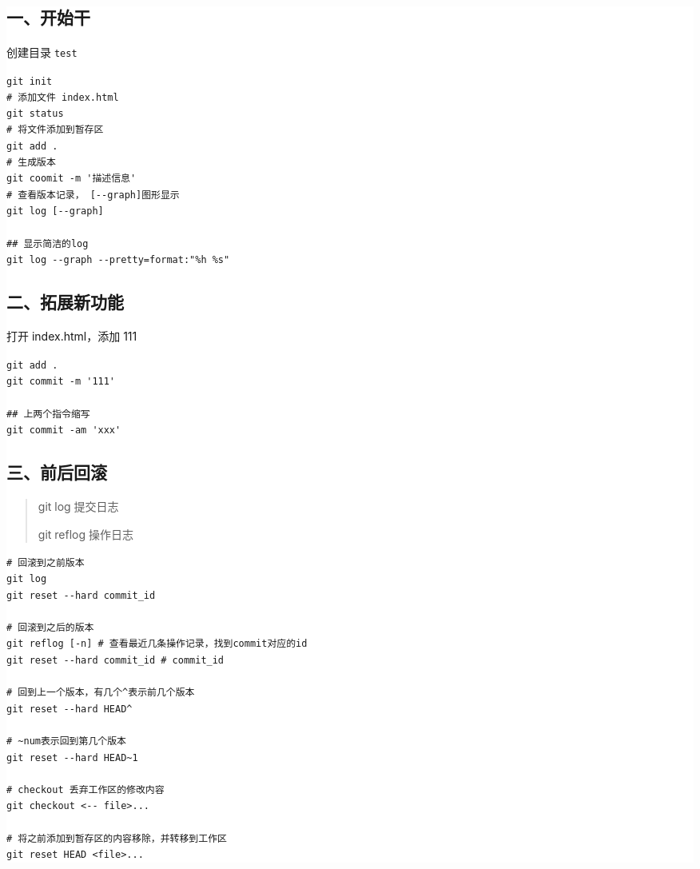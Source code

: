 ## 一、开始干

创建目录 `test`

```shell
git init
# 添加文件 index.html
git status
# 将文件添加到暂存区
git add .
# 生成版本
git coomit -m '描述信息'
# 查看版本记录， [--graph]图形显示
git log [--graph]

## 显示简洁的log
git log --graph --pretty=format:"%h %s"
```

## 二、拓展新功能

打开 index.html，添加 111

```shell
git add .
git commit -m '111'

## 上两个指令缩写
git commit -am 'xxx'
```

## 三、前后回滚

> git log 提交日志
>
> git reflog 操作日志

```shell
# 回滚到之前版本
git log
git reset --hard commit_id

# 回滚到之后的版本
git reflog [-n] # 查看最近几条操作记录，找到commit对应的id
git reset --hard commit_id # commit_id

# 回到上一个版本，有几个^表示前几个版本
git reset --hard HEAD^

# ~num表示回到第几个版本
git reset --hard HEAD~1

# checkout 丢弃工作区的修改内容
git checkout <-- file>...

# 将之前添加到暂存区的内容移除，并转移到工作区
git reset HEAD <file>...
```
